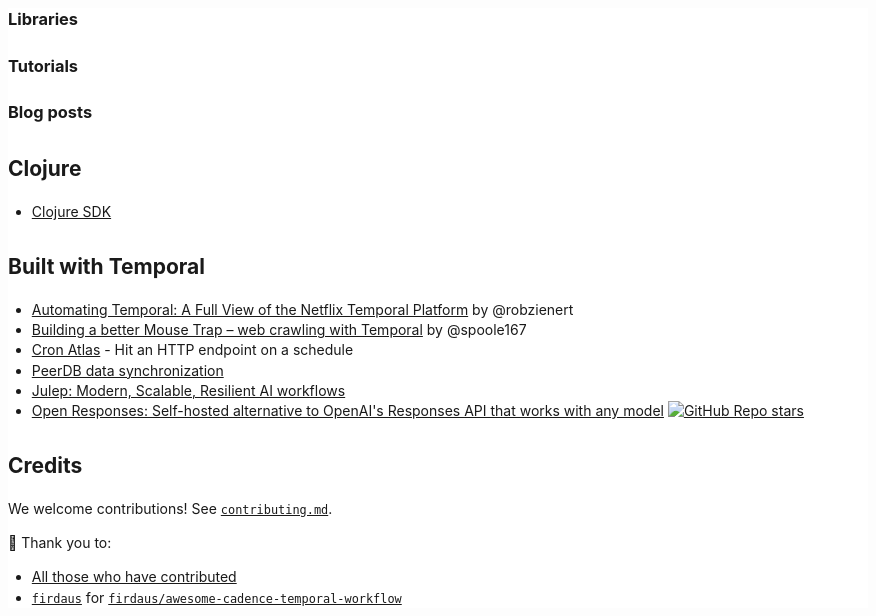 ### Libraries

### Tutorials

### Blog posts

## Clojure

- [Clojure SDK](https://github.com/manetu/temporal-clojure-sdk)

## Built with Temporal

- [Automating Temporal: A Full View of the Netflix Temporal Platform](https://community.temporal.io/t/automating-temporal-a-full-view-of-the-netflix-temporal-platform/13624) by @robzienert
- [Building a better Mouse Trap – web crawling with Temporal](https://javapro.io/2024/10/03/building-a-better-mouse-trap-web-crawling-with-temporal/) by @spoole167
- [Cron Atlas](https://github.com/pmbanugo/cron-atlas) - Hit an HTTP endpoint on a schedule
- [PeerDB data synchronization](https://blog.peerdb.io/using-temporal-to-scale-data-synchronization-at-peerdb)
- [Julep: Modern, Scalable, Resilient AI workflows](https://github.com/julep-ai/julep)
- [Open Responses: Self-hosted alternative to OpenAI's Responses API that works with any model](https://github.com/julep-ai/open-responses) [![GitHub Repo stars](https://img.shields.io/github/stars/julep-ai/open-responses?style=social&link=https%3A%2F%2Fgithub.com%2Fjulep-ai%2Fopen-responses&link=https%3A%2F%2Fgithub.com%2Fjulep-ai%2Fopen-responses)](https://github.com/julep-ai/open-responses)

## Credits

We welcome contributions! See [`contributing.md`](contributing.md). 

🙏 Thank you to: 

- [All those who have contributed](https://github.com/temporalio/awesome-temporal/graphs/contributors)
- [`firdaus`](https://github.com/firdaus) for [`firdaus/awesome-cadence-temporal-workflow`](https://github.com/firdaus/awesome-cadence-temporal-workflow)
